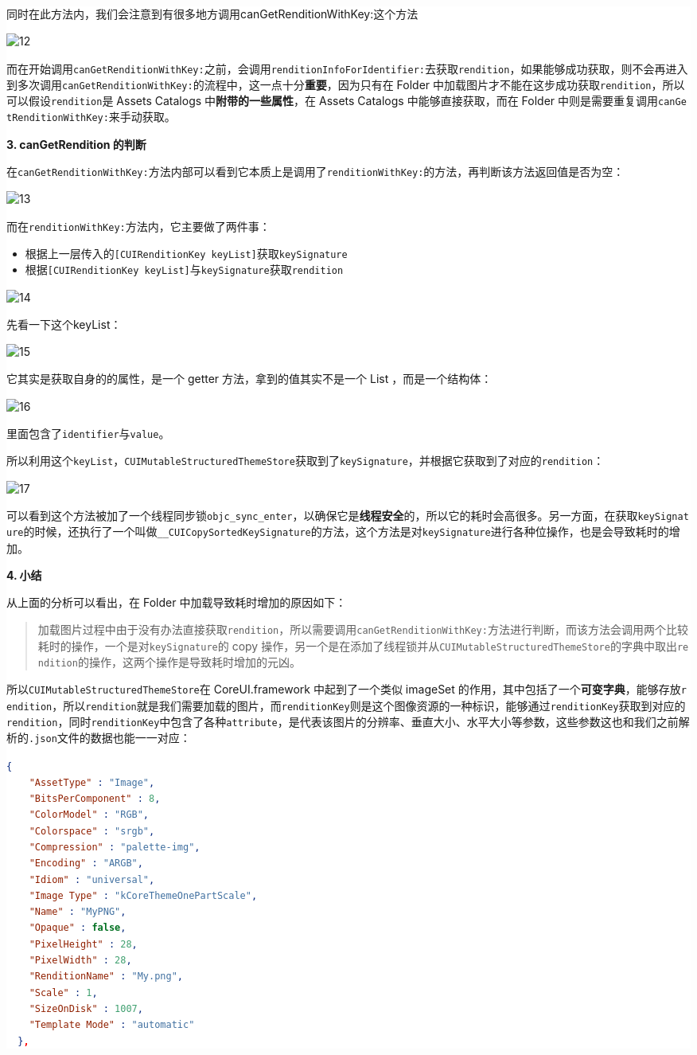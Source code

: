 同时在此方法内，我们会注意到有很多地方调用canGetRenditionWithKey:这个方法

![12](http://)

而在开始调用`canGetRenditionWithKey:`之前，会调用`renditionInfoForIdentifier:`去获取`rendition`，如果能够成功获取，则不会再进入到多次调用`canGetRenditionWithKey:`的流程中，这一点十分**重要**，因为只有在 Folder 中加载图片才不能在这步成功获取`rendition`，所以可以假设`rendition`是 Assets Catalogs 中**附带的一些属性**，在 Assets Catalogs 中能够直接获取，而在 Folder 中则是需要重复调用`canGetRenditionWithKey:`来手动获取。

**3. canGetRendition 的判断**

在`canGetRenditionWithKey:`方法内部可以看到它本质上是调用了`renditionWithKey:`的方法，再判断该方法返回值是否为空：

![13](http://)

而在`renditionWithKey:`方法内，它主要做了两件事：

* 根据上一层传入的`[CUIRenditionKey keyList]`获取`keySignature`
* 根据`[CUIRenditionKey keyList]`与`keySignature`获取`rendition`

![14](http://)

先看一下这个keyList：

![15](http://)

它其实是获取自身的的属性，是一个 getter 方法，拿到的值其实不是一个 List ，而是一个结构体：

![16](http://)

里面包含了`identifier`与`value`。

所以利用这个`keyList`，`CUIMutableStructuredThemeStore`获取到了`keySignature`，并根据它获取到了对应的`rendition`：

![17](http://)

可以看到这个方法被加了一个线程同步锁`objc_sync_enter`，以确保它是**线程安全**的，所以它的耗时会高很多。另一方面，在获取`keySignature`的时候，还执行了一个叫做`__CUICopySortedKeySignature`的方法，这个方法是对`keySignature`进行各种位操作，也是会导致耗时的增加。

**4. 小结**

从上面的分析可以看出，在 Folder 中加载导致耗时增加的原因如下：

> 加载图片过程中由于没有办法直接获取`rendition`，所以需要调用`canGetRenditionWithKey:`方法进行判断，而该方法会调用两个比较耗时的操作，一个是对`keySignature`的 copy 操作，另一个是在添加了线程锁并从`CUIMutableStructuredThemeStore`的字典中取出`rendition`的操作，这两个操作是导致耗时增加的元凶。

所以`CUIMutableStructuredThemeStore`在 CoreUI.framework 中起到了一个类似 imageSet 的作用，其中包括了一个**可变字典**，能够存放`rendition`，所以`rendition`就是我们需要加载的图片，而`renditionKey`则是这个图像资源的一种标识，能够通过`renditionKey`获取到对应的`rendition`，同时`renditionKey`中包含了各种`attribute`，是代表该图片的分辨率、垂直大小、水平大小等参数，这些参数这也和我们之前解析的`.json`文件的数据也能一一对应：

```json
{
    "AssetType" : "Image",
    "BitsPerComponent" : 8,
    "ColorModel" : "RGB",
    "Colorspace" : "srgb",
    "Compression" : "palette-img",
    "Encoding" : "ARGB",
    "Idiom" : "universal",
    "Image Type" : "kCoreThemeOnePartScale",
    "Name" : "MyPNG",
    "Opaque" : false,
    "PixelHeight" : 28,
    "PixelWidth" : 28,
    "RenditionName" : "My.png",
    "Scale" : 1,
    "SizeOnDisk" : 1007,
    "Template Mode" : "automatic"
  },
```